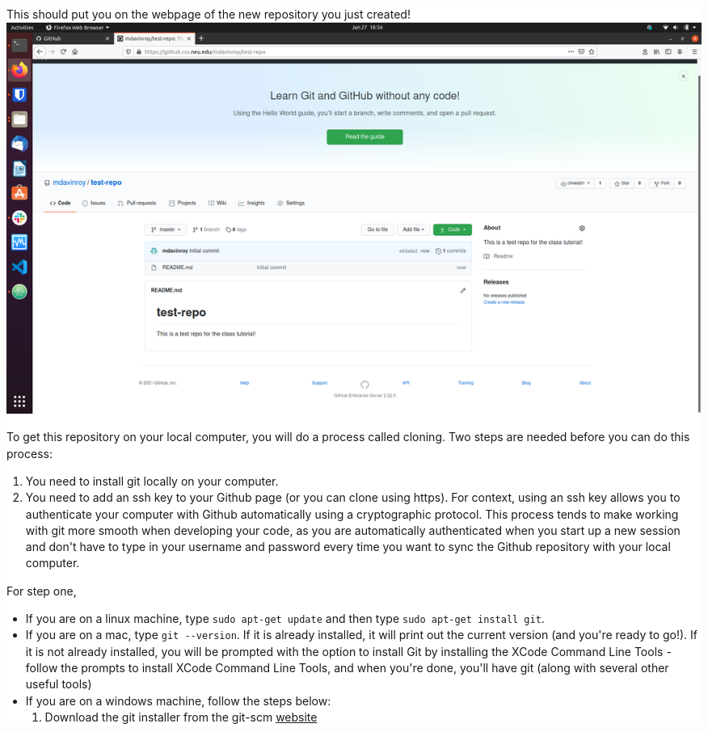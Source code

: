 This should put you on the webpage of the new repository you just created!
    ![image](./assets/week2-git/new-repo-shown.jpg)

To get this repository on your local computer, you will do a process called
cloning. Two steps are needed before you can do this process:

1. You need to install git locally on your computer.
2. You need to add an ssh key to your Github page (or you can clone using
  https). For context, using an ssh key allows you to authenticate your
  computer with Github automatically using a cryptographic protocol. This
  process tends to make working with git more smooth when developing your code, as you are automatically authenticated when you start up a new session
  and don't have to type in your username and password every time you want to
  sync the Github repository with your local computer.

For step one,
- If you are on a linux machine, type `sudo apt-get update` and then
type `sudo apt-get install git`.
- If you are on a mac, type `git --version`. If it is already installed, it will print out the current version (and you're ready to go!). If it is not already installed, you will be prompted with the option to install Git by installing the XCode Command Line Tools - follow the prompts to install XCode Command Line Tools, and when you're done, you'll have git (along with several other useful tools)
- If you are on a windows machine, follow the steps below:
    1. Download the git installer from the git-scm [website](https://git-scm.com/downloads)